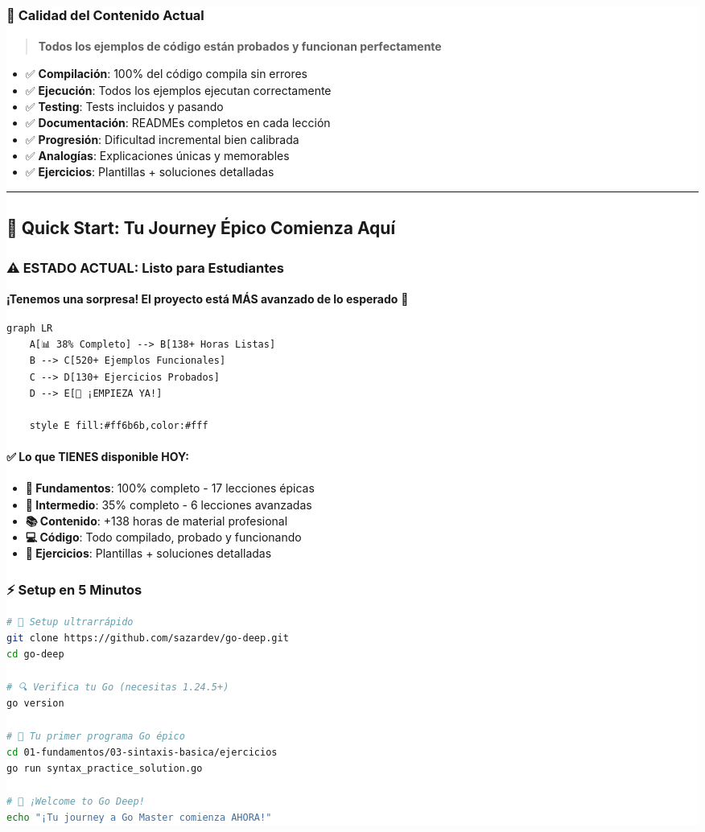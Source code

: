 ### 🌟 **Calidad del Contenido Actual**

> **Todos los ejemplos de código están probados y funcionan perfectamente**

- ✅ **Compilación**: 100% del código compila sin errores
- ✅ **Ejecución**: Todos los ejemplos ejecutan correctamente  
- ✅ **Testing**: Tests incluidos y pasando
- ✅ **Documentación**: READMEs completos en cada lección
- ✅ **Progresión**: Dificultad incremental bien calibrada
- ✅ **Analogías**: Explicaciones únicas y memorables
- ✅ **Ejercicios**: Plantillas + soluciones detalladas

---

## 🚀 Quick Start: Tu Journey Épico Comienza Aquí

### ⚠️ **ESTADO ACTUAL: Listo para Estudiantes**

**¡Tenemos una sorpresa! El proyecto está MÁS avanzado de lo esperado** 🎉

```mermaid
graph LR
    A[📊 38% Completo] --> B[138+ Horas Listas]
    B --> C[520+ Ejemplos Funcionales] 
    C --> D[130+ Ejercicios Probados]
    D --> E[🚀 ¡EMPIEZA YA!]
    
    style E fill:#ff6b6b,color:#fff
```

#### ✅ **Lo que TIENES disponible HOY:**
- **🌱 Fundamentos**: 100% completo - 17 lecciones épicas
- **🌿 Intermedio**: 35% completo - 6 lecciones avanzadas 
- **📚 Contenido**: +138 horas de material profesional
- **💻 Código**: Todo compilado, probado y funcionando
- **🎯 Ejercicios**: Plantillas + soluciones detalladas

### ⚡ **Setup en 5 Minutos**

```bash
# 🚀 Setup ultrarrápido
git clone https://github.com/sazardev/go-deep.git
cd go-deep

# 🔍 Verifica tu Go (necesitas 1.24.5+)
go version

# 🎯 Tu primer programa Go épico
cd 01-fundamentos/03-sintaxis-basica/ejercicios
go run syntax_practice_solution.go

# 🎉 ¡Welcome to Go Deep!
echo "¡Tu journey a Go Master comienza AHORA!"
```
